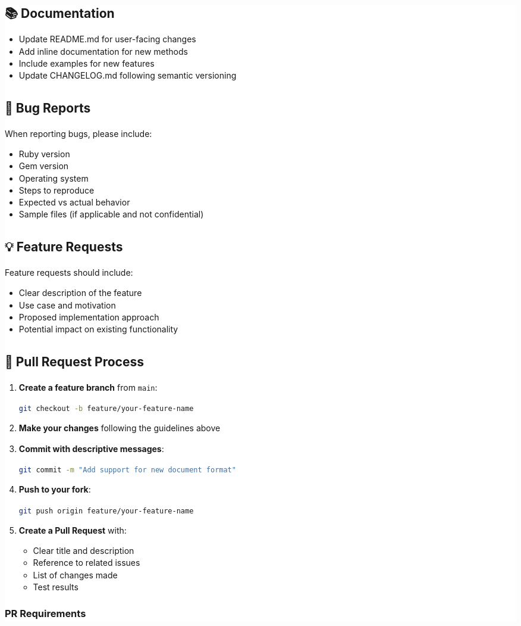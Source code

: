 ## 📚 Documentation

- Update README.md for user-facing changes
- Add inline documentation for new methods
- Include examples for new features
- Update CHANGELOG.md following semantic versioning

## 🐛 Bug Reports

When reporting bugs, please include:

- Ruby version
- Gem version
- Operating system
- Steps to reproduce
- Expected vs actual behavior
- Sample files (if applicable and not confidential)

## 💡 Feature Requests

Feature requests should include:

- Clear description of the feature
- Use case and motivation
- Proposed implementation approach
- Potential impact on existing functionality

## 🔄 Pull Request Process

1. **Create a feature branch** from `main`:
   ```bash
   git checkout -b feature/your-feature-name
   ```

2. **Make your changes** following the guidelines above

3. **Commit with descriptive messages**:
   ```bash
   git commit -m "Add support for new document format"
   ```

4. **Push to your fork**:
   ```bash
   git push origin feature/your-feature-name
   ```

5. **Create a Pull Request** with:
   - Clear title and description
   - Reference to related issues
   - List of changes made
   - Test results

### PR Requirements
